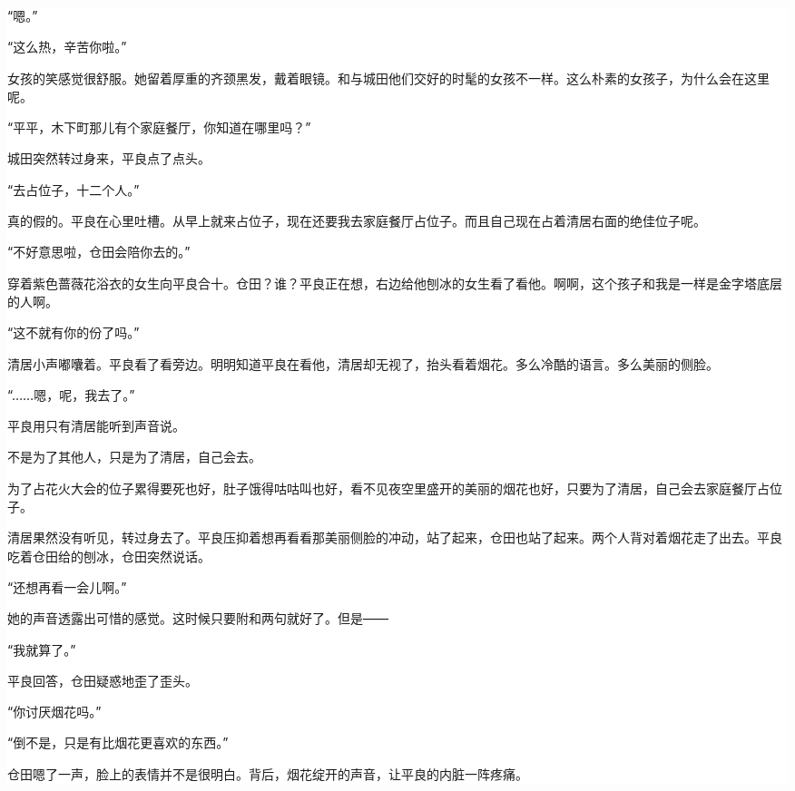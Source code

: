 “嗯。”

“这么热，辛苦你啦。”

女孩的笑感觉很舒服。她留着厚重的齐颈黑发，戴着眼镜。和与城田他们交好的时髦的女孩不一样。这么朴素的女孩子，为什么会在这里呢。

“平平，木下町那儿有个家庭餐厅，你知道在哪里吗？”

城田突然转过身来，平良点了点头。

“去占位子，十二个人。”

真的假的。平良在心里吐槽。从早上就来占位子，现在还要我去家庭餐厅占位子。而且自己现在占着清居右面的绝佳位子呢。

“不好意思啦，仓田会陪你去的。”

穿着紫色蔷薇花浴衣的女生向平良合十。仓田？谁？平良正在想，右边给他刨冰的女生看了看他。啊啊，这个孩子和我是一样是金字塔底层的人啊。

“这不就有你的份了吗。”

清居小声嘟囔着。平良看了看旁边。明明知道平良在看他，清居却无视了，抬头看着烟花。多么冷酷的语言。多么美丽的侧脸。

“……嗯，呢，我去了。”

平良用只有清居能听到声音说。

不是为了其他人，只是为了清居，自己会去。

为了占花火大会的位子累得要死也好，肚子饿得咕咕叫也好，看不见夜空里盛开的美丽的烟花也好，只要为了清居，自己会去家庭餐厅占位子。

清居果然没有听见，转过身去了。平良压抑着想再看看那美丽侧脸的冲动，站了起来，仓田也站了起来。两个人背对着烟花走了出去。平良吃着仓田给的刨冰，仓田突然说话。

“还想再看一会儿啊。”

她的声音透露出可惜的感觉。这时候只要附和两句就好了。但是——

“我就算了。”

平良回答，仓田疑惑地歪了歪头。

“你讨厌烟花吗。”

“倒不是，只是有比烟花更喜欢的东西。”

仓田嗯了一声，脸上的表情并不是很明白。背后，烟花绽开的声音，让平良的内脏一阵疼痛。
